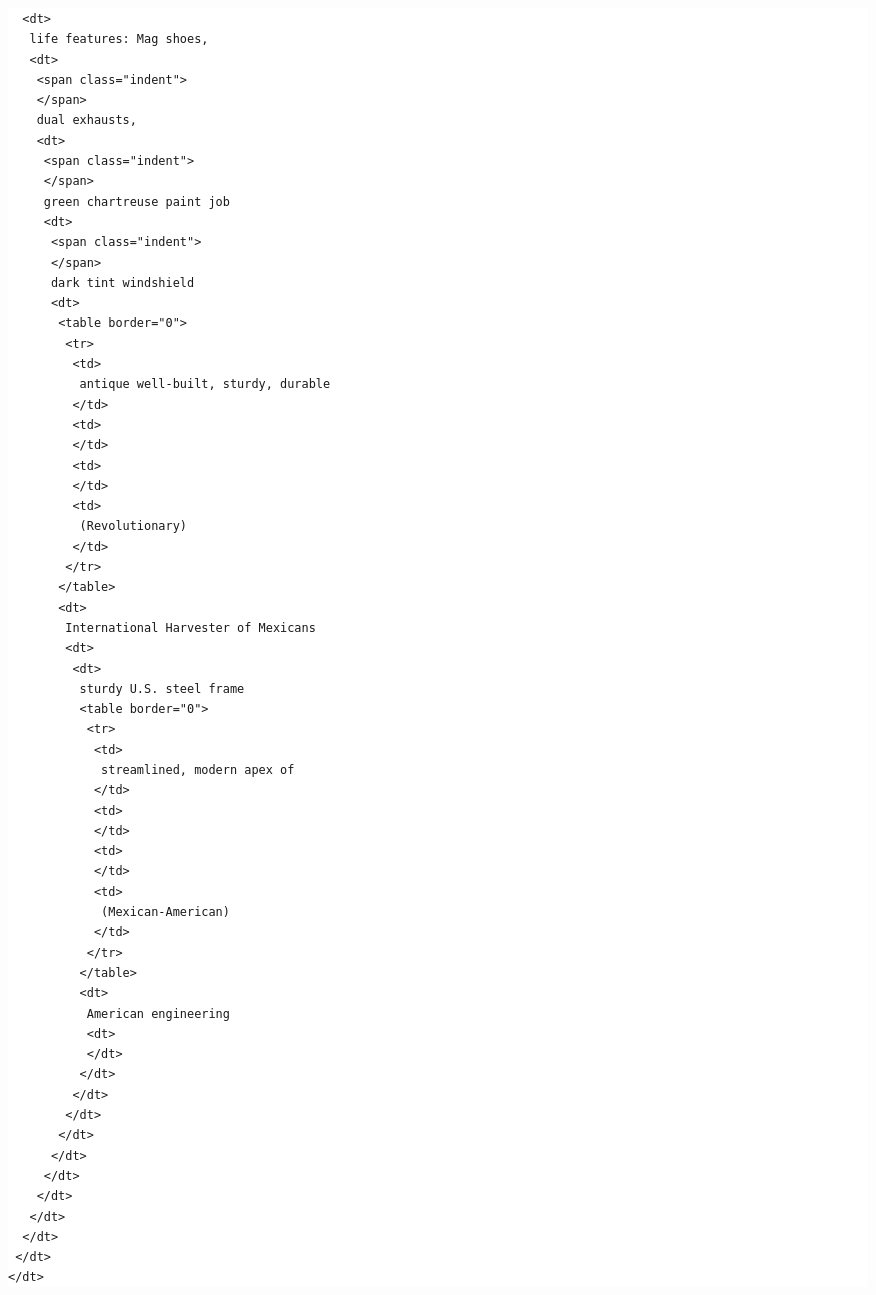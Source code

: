       <dt>
       life features: Mag shoes,
       <dt>
        <span class="indent">
        </span>
        dual exhausts,
        <dt>
         <span class="indent">
         </span>
         green chartreuse paint job
         <dt>
          <span class="indent">
          </span>
          dark tint windshield
          <dt>
           <table border="0">
            <tr>
             <td>
              antique well-built, sturdy, durable
             </td>
             <td>
             </td>
             <td>
             </td>
             <td>
              (Revolutionary)
             </td>
            </tr>
           </table>
           <dt>
            International Harvester of Mexicans
            <dt>
             <dt>
              sturdy U.S. steel frame
              <table border="0">
               <tr>
                <td>
                 streamlined, modern apex of
                </td>
                <td>
                </td>
                <td>
                </td>
                <td>
                 (Mexican-American)
                </td>
               </tr>
              </table>
              <dt>
               American engineering
               <dt>
               </dt>
              </dt>
             </dt>
            </dt>
           </dt>
          </dt>
         </dt>
        </dt>
       </dt>
      </dt>
     </dt>
    </dt>
   </dt>